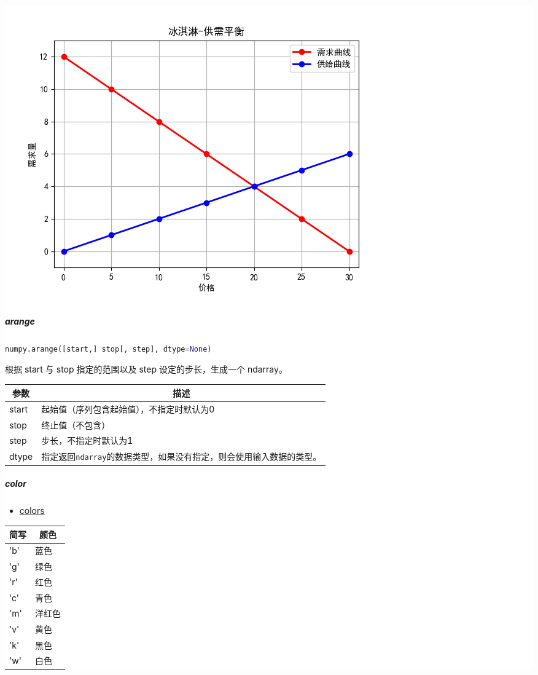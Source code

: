 
![supply_and_demand_plot.png](/images/python_plots/supply_and_demand_plot.png)

##### arange

```Python
numpy.arange([start,] stop[, step], dtype=None)
```

根据 start 与 stop 指定的范围以及 step 设定的步长，生成一个 ndarray。

| 参数  | 描述                                                         |
| ----- | ------------------------------------------------------------ |
| start | 起始值（序列包含起始值），不指定时默认为0                    |
| stop  | 终止值（不包含）                                             |
| step  | 步长，不指定时默认为1                                        |
| dtype | 指定返回`ndarray`的数据类型，如果没有指定，则会使用输入数据的类型。 |

##### color

* [colors](https://matplotlib.org/api/colors_api.html?highlight=colors)

| 简写 | 颜色   |
| ---- | ------ |
| 'b'  | 蓝色   |
| 'g'  | 绿色   |
| 'r'  | 红色   |
| 'c'  | 青色   |
| 'm'  | 洋红色 |
| 'v'  | 黄色   |
| 'k'  | 黑色   |
| 'w'  | 白色   |
